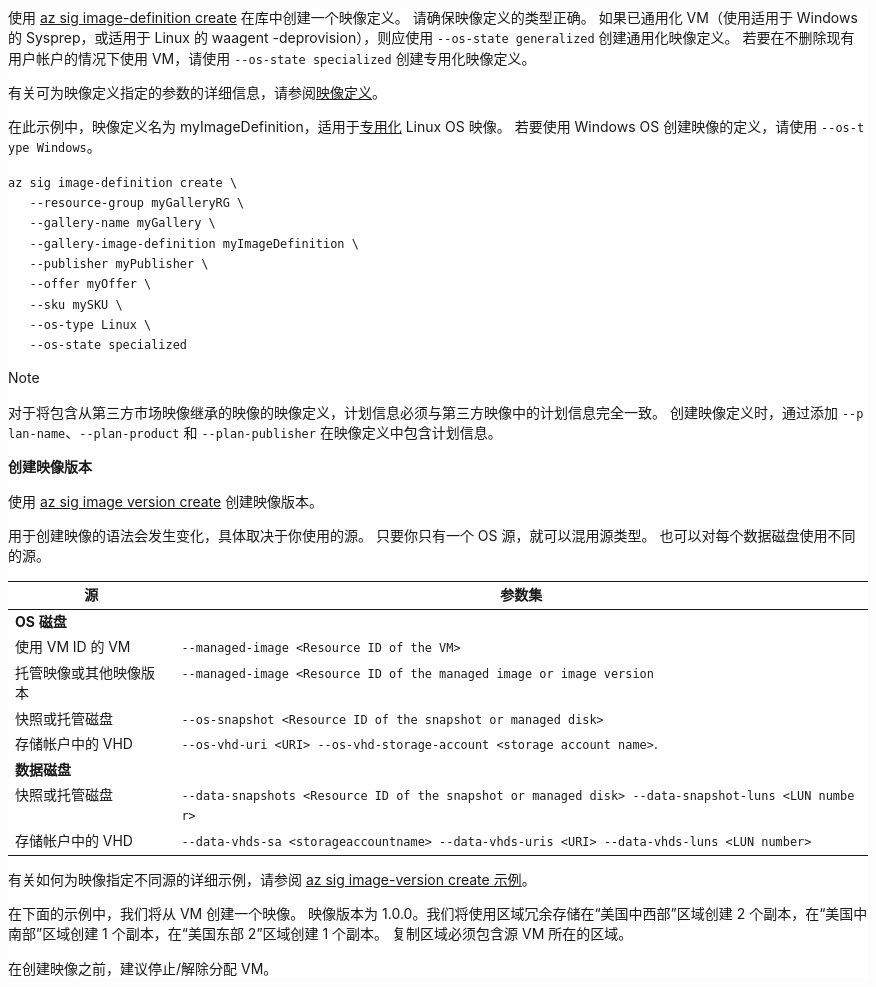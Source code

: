 使用 [az sig image-definition create](/cli/azure/sig/image-definition#az_sig_image_definition_create) 在库中创建一个映像定义。 请确保映像定义的类型正确。 如果已通用化 VM（使用适用于 Windows 的 Sysprep，或适用于 Linux 的 waagent -deprovision），则应使用 `--os-state generalized` 创建通用化映像定义。 若要在不删除现有用户帐户的情况下使用 VM，请使用 `--os-state specialized` 创建专用化映像定义。

有关可为映像定义指定的参数的详细信息，请参阅[映像定义](shared-image-galleries.md#image-definitions)。

在此示例中，映像定义名为 myImageDefinition，适用于[专用化](shared-image-galleries.md#generalized-and-specialized-images) Linux OS 映像。 若要使用 Windows OS 创建映像的定义，请使用 `--os-type Windows`。 

```azurecli-interactive 
az sig image-definition create \
   --resource-group myGalleryRG \
   --gallery-name myGallery \
   --gallery-image-definition myImageDefinition \
   --publisher myPublisher \
   --offer myOffer \
   --sku mySKU \
   --os-type Linux \
   --os-state specialized
```

> [!NOTE]
> 对于将包含从第三方市场映像继承的映像的映像定义，计划信息必须与第三方映像中的计划信息完全一致。 创建映像定义时，通过添加 `--plan-name`、`--plan-product` 和 `--plan-publisher` 在映像定义中包含计划信息。
>

**创建映像版本**

使用 [az sig image version create](/cli/azure/sig/image-version#az_sig_image_version_create) 创建映像版本。  

用于创建映像的语法会发生变化，具体取决于你使用的源。 只要你只有一个 OS 源，就可以混用源类型。 也可以对每个数据磁盘使用不同的源。

| 源  | 参数集 |
|---|---|
| **OS 磁盘**| |
| 使用 VM ID 的 VM| `--managed-image <Resource ID of the VM>` |
| 托管映像或其他映像版本 | `--managed-image <Resource ID of the managed image or image version` |
| 快照或托管磁盘 | `--os-snapshot <Resource ID of the snapshot or managed disk>` |
| 存储帐户中的 VHD | `--os-vhd-uri <URI> --os-vhd-storage-account <storage account name>`.  | 
| **数据磁盘** |
| 快照或托管磁盘 | `--data-snapshots <Resource ID of the snapshot or managed disk> --data-snapshot-luns <LUN number>` |
| 存储帐户中的 VHD | `--data-vhds-sa <storageaccountname> --data-vhds-uris <URI> --data-vhds-luns <LUN number>` |

有关如何为映像指定不同源的详细示例，请参阅 [az sig image-version create 示例](/cli/azure/sig/image-version#az_sig_image_version_create-examples)。

在下面的示例中，我们将从 VM 创建一个映像。 映像版本为 1.0.0。我们将使用区域冗余存储在“美国中西部”区域创建 2 个副本，在“美国中南部”区域创建 1 个副本，在“美国东部 2”区域创建 1 个副本。 复制区域必须包含源 VM 所在的区域。

在创建映像之前，建议停止/解除分配 VM。
